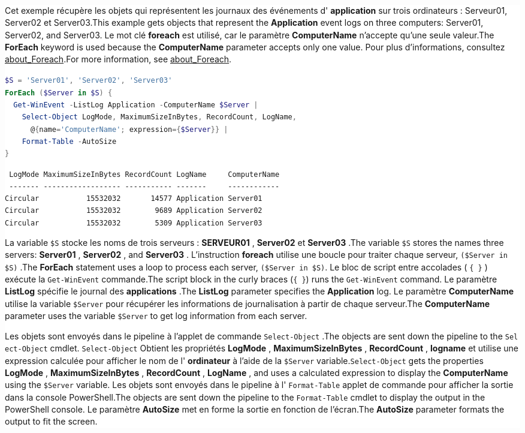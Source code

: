 <span data-ttu-id="2261a-152">Cet exemple récupère les objets qui représentent les journaux des événements d' **application** sur trois ordinateurs : Serveur01, Server02 et Server03.</span><span class="sxs-lookup"><span data-stu-id="2261a-152">This example gets objects that represent the **Application** event logs on three computers: Server01, Server02, and Server03.</span></span> <span data-ttu-id="2261a-153">Le mot clé **foreach** est utilisé, car le paramètre **ComputerName** n’accepte qu’une seule valeur.</span><span class="sxs-lookup"><span data-stu-id="2261a-153">The **ForEach** keyword is used because the **ComputerName** parameter accepts only one value.</span></span> <span data-ttu-id="2261a-154">Pour plus d’informations, consultez [about_Foreach](../Microsoft.PowerShell.Core/about/about_Foreach.md).</span><span class="sxs-lookup"><span data-stu-id="2261a-154">For more information, see [about_Foreach](../Microsoft.PowerShell.Core/about/about_Foreach.md).</span></span>

```powershell
$S = 'Server01', 'Server02', 'Server03'
ForEach ($Server in $S) {
  Get-WinEvent -ListLog Application -ComputerName $Server |
    Select-Object LogMode, MaximumSizeInBytes, RecordCount, LogName,
      @{name='ComputerName'; expression={$Server}} |
    Format-Table -AutoSize
}
```

```Output
 LogMode MaximumSizeInBytes RecordCount LogName     ComputerName
 ------- ------------------ ----------- -------     ------------
Circular           15532032       14577 Application Server01
Circular           15532032        9689 Application Server02
Circular           15532032        5309 Application Server03
```

<span data-ttu-id="2261a-155">La variable `$S` stocke les noms de trois serveurs : **SERVEUR01** , **Server02** et **Server03** .</span><span class="sxs-lookup"><span data-stu-id="2261a-155">The variable `$S` stores the names three servers: **Server01** , **Server02** , and **Server03** .</span></span> <span data-ttu-id="2261a-156">L’instruction **foreach** utilise une boucle pour traiter chaque serveur, `($Server in $S)` .</span><span class="sxs-lookup"><span data-stu-id="2261a-156">The **ForEach** statement uses a loop to process each server, `($Server in $S)`.</span></span> <span data-ttu-id="2261a-157">Le bloc de script entre accolades ( `{ }` ) exécute la `Get-WinEvent` commande.</span><span class="sxs-lookup"><span data-stu-id="2261a-157">The script block in the curly braces (`{ }`) runs the `Get-WinEvent` command.</span></span> <span data-ttu-id="2261a-158">Le paramètre **ListLog** spécifie le journal des **applications** .</span><span class="sxs-lookup"><span data-stu-id="2261a-158">The **ListLog** parameter specifies the **Application** log.</span></span> <span data-ttu-id="2261a-159">Le paramètre **ComputerName** utilise la variable `$Server` pour récupérer les informations de journalisation à partir de chaque serveur.</span><span class="sxs-lookup"><span data-stu-id="2261a-159">The **ComputerName** parameter uses the variable `$Server` to get log information from each server.</span></span>

<span data-ttu-id="2261a-160">Les objets sont envoyés dans le pipeline à l’applet de commande `Select-Object` .</span><span class="sxs-lookup"><span data-stu-id="2261a-160">The objects are sent down the pipeline to the `Select-Object` cmdlet.</span></span> <span data-ttu-id="2261a-161">`Select-Object` Obtient les propriétés **LogMode** , **MaximumSizeInBytes** , **RecordCount** , **logname** et utilise une expression calculée pour afficher le nom de l' **ordinateur** à l’aide de la `$Server` variable.</span><span class="sxs-lookup"><span data-stu-id="2261a-161">`Select-Object` gets the properties **LogMode** , **MaximumSizeInBytes** , **RecordCount** , **LogName** , and uses a calculated expression to display the **ComputerName** using the `$Server` variable.</span></span> <span data-ttu-id="2261a-162">Les objets sont envoyés dans le pipeline à l' `Format-Table` applet de commande pour afficher la sortie dans la console PowerShell.</span><span class="sxs-lookup"><span data-stu-id="2261a-162">The objects are sent down the pipeline to the `Format-Table` cmdlet to display the output in the PowerShell console.</span></span> <span data-ttu-id="2261a-163">Le paramètre **AutoSize** met en forme la sortie en fonction de l’écran.</span><span class="sxs-lookup"><span data-stu-id="2261a-163">The **AutoSize** parameter formats the output to fit the screen.</span></span>
